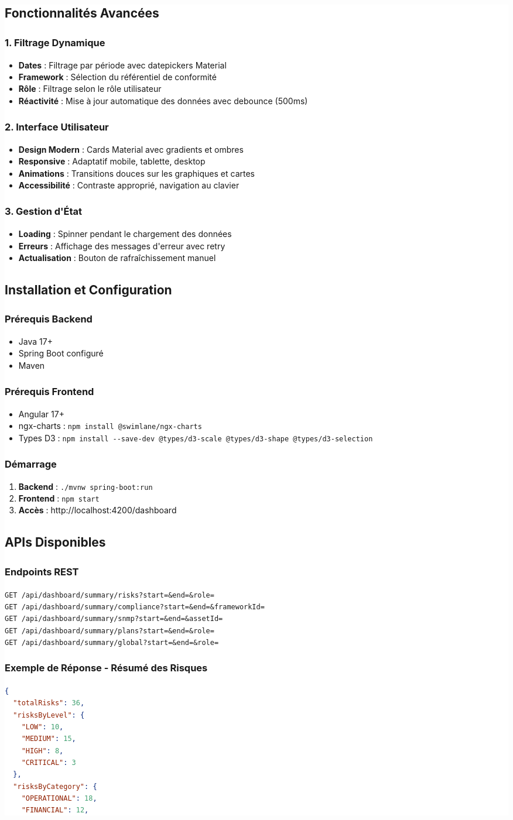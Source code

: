## Fonctionnalités Avancées

### 1. Filtrage Dynamique
- **Dates** : Filtrage par période avec datepickers Material
- **Framework** : Sélection du référentiel de conformité
- **Rôle** : Filtrage selon le rôle utilisateur
- **Réactivité** : Mise à jour automatique des données avec debounce (500ms)

### 2. Interface Utilisateur
- **Design Modern** : Cards Material avec gradients et ombres
- **Responsive** : Adaptatif mobile, tablette, desktop
- **Animations** : Transitions douces sur les graphiques et cartes
- **Accessibilité** : Contraste approprié, navigation au clavier

### 3. Gestion d'État
- **Loading** : Spinner pendant le chargement des données
- **Erreurs** : Affichage des messages d'erreur avec retry
- **Actualisation** : Bouton de rafraîchissement manuel

## Installation et Configuration

### Prérequis Backend
- Java 17+
- Spring Boot configuré
- Maven

### Prérequis Frontend
- Angular 17+
- ngx-charts : `npm install @swimlane/ngx-charts`
- Types D3 : `npm install --save-dev @types/d3-scale @types/d3-shape @types/d3-selection`

### Démarrage
1. **Backend** : `./mvnw spring-boot:run`
2. **Frontend** : `npm start`
3. **Accès** : http://localhost:4200/dashboard

## APIs Disponibles

### Endpoints REST
```
GET /api/dashboard/summary/risks?start=&end=&role=
GET /api/dashboard/summary/compliance?start=&end=&frameworkId=
GET /api/dashboard/summary/snmp?start=&end=&assetId=
GET /api/dashboard/summary/plans?start=&end=&role=
GET /api/dashboard/summary/global?start=&end=&role=
```

### Exemple de Réponse - Résumé des Risques
```json
{
  "totalRisks": 36,
  "risksByLevel": {
    "LOW": 10,
    "MEDIUM": 15,
    "HIGH": 8,
    "CRITICAL": 3
  },
  "risksByCategory": {
    "OPERATIONAL": 18,
    "FINANCIAL": 12,
```